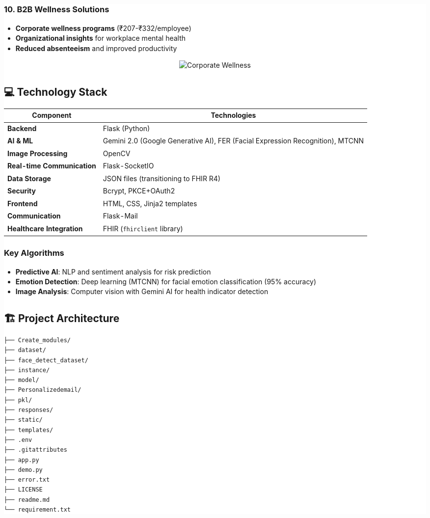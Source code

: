### 10. B2B Wellness Solutions
- **Corporate wellness programs** (₹207-₹332/employee)
- **Organizational insights** for workplace mental health
- **Reduced absenteeism** and improved productivity

<div align="center">
  <img src="static/images/profile-wellnessreport.png" alt="Corporate Wellness" width="500"/>
</div>

## 💻 Technology Stack

| Component | Technologies |
|-----------|-------------|
| **Backend** | Flask (Python) |
| **AI & ML** | Gemini 2.0 (Google Generative AI), FER (Facial Expression Recognition), MTCNN |
| **Image Processing** | OpenCV |
| **Real-time Communication** | Flask-SocketIO |
| **Data Storage** | JSON files (transitioning to FHIR R4) |
| **Security** | Bcrypt, PKCE+OAuth2 |
| **Frontend** | HTML, CSS, Jinja2 templates |
| **Communication** | Flask-Mail |
| **Healthcare Integration** | FHIR (`fhirclient` library) |

### Key Algorithms

- **Predictive AI**: NLP and sentiment analysis for risk prediction
- **Emotion Detection**: Deep learning (MTCNN) for facial emotion classification (95% accuracy)
- **Image Analysis**: Computer vision with Gemini AI for health indicator detection

## 🏗️ Project Architecture

```
├── Create_modules/
├── dataset/
├── face_detect_dataset/
├── instance/
├── model/
├── Personalizedemail/
├── pkl/
├── responses/
├── static/
├── templates/
├── .env
├── .gitattributes
├── app.py
├── demo.py
├── error.txt
├── LICENSE
├── readme.md
└── requirement.txt              
```
